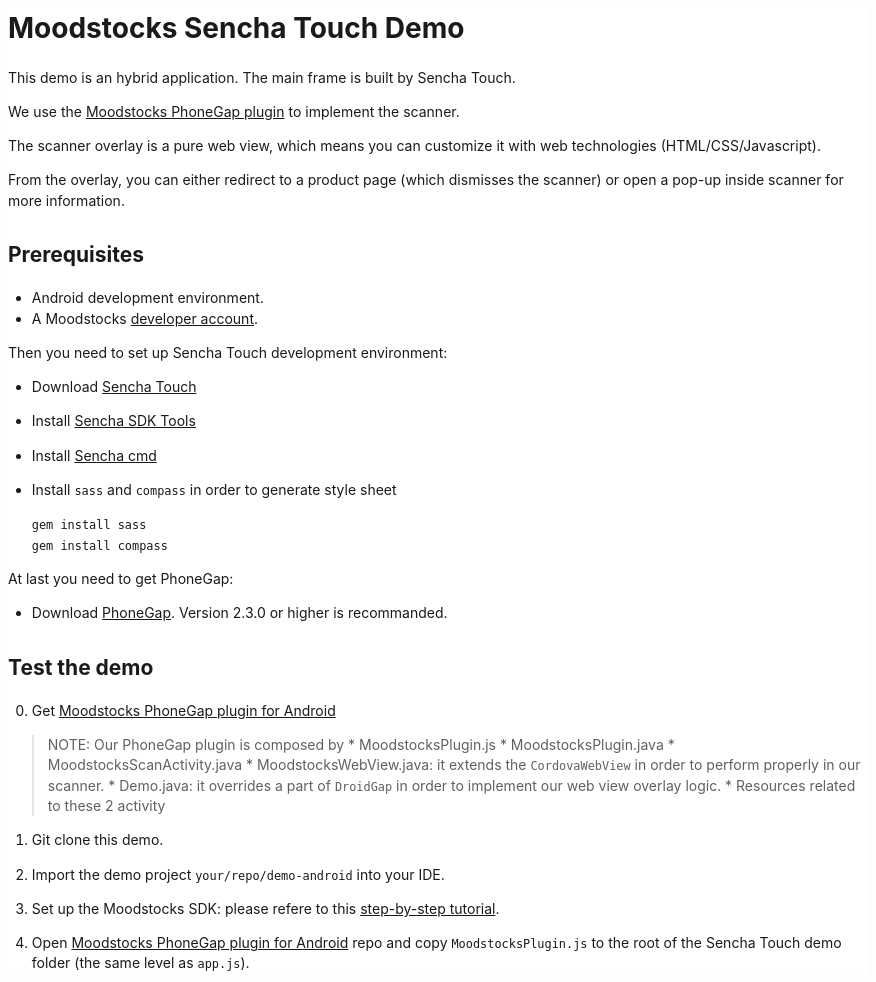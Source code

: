 # Moodstocks Sencha Touch Demo

This demo is an hybrid application. The main frame is built by Sencha Touch.

We use the [Moodstocks PhoneGap plugin](https://github.com/Moodstocks/moodstocks-phonegap-demo-app) to implement the scanner.

The scanner overlay is a pure web view, which means you can customize it with web technologies (HTML/CSS/Javascript).

From the overlay, you can either redirect to a product page (which dismisses the scanner) or open a pop-up inside scanner for more information.

## Prerequisites

* Android development environment.
* A Moodstocks [developer account](https://developers.moodstocks.com/register).

Then you need to set up Sencha Touch development environment:

* Download [Sencha Touch](http://www.sencha.com/products/touch/)
* Install [Sencha SDK Tools](http://www.sencha.com/products/sdk-tools/download)
* Install [Sencha cmd](http://www.sencha.com/products/sencha-cmd/download)
* Install `sass` and `compass` in order to generate style sheet

    ```console
    gem install sass
    gem install compass
    ```

At last you need to get PhoneGap:

* Download [PhoneGap](http://phonegap.com/download/). Version 2.3.0 or higher is recommanded.

## Test the demo

0. Get [Moodstocks PhoneGap plugin for Android](https://github.com/Moodstocks/moodstocks-phonegap-plugin/android)

  > NOTE: Our PhoneGap plugin is composed by
    * MoodstocksPlugin.js
    * MoodstocksPlugin.java
    * MoodstocksScanActivity.java
    * MoodstocksWebView.java: it extends the `CordovaWebView` in order to perform properly in our scanner.
    * Demo.java: it overrides a part of `DroidGap` in order to implement our web view overlay logic.
    * Resources related to these 2 activity

1. Git clone this demo.
2. Import the demo project `your/repo/demo-android` into your IDE.
3. Set up the Moodstocks SDK: please refere to this [step-by-step tutorial](https://developers.moodstocks.com/doc/tuto-android/1).

4. Open [Moodstocks PhoneGap plugin for Android](https://github.com/Moodstocks/moodstocks-phonegap-plugin/android) repo and copy `MoodstocksPlugin.js` to the root of the Sencha Touch demo folder (the same level as `app.js`).

